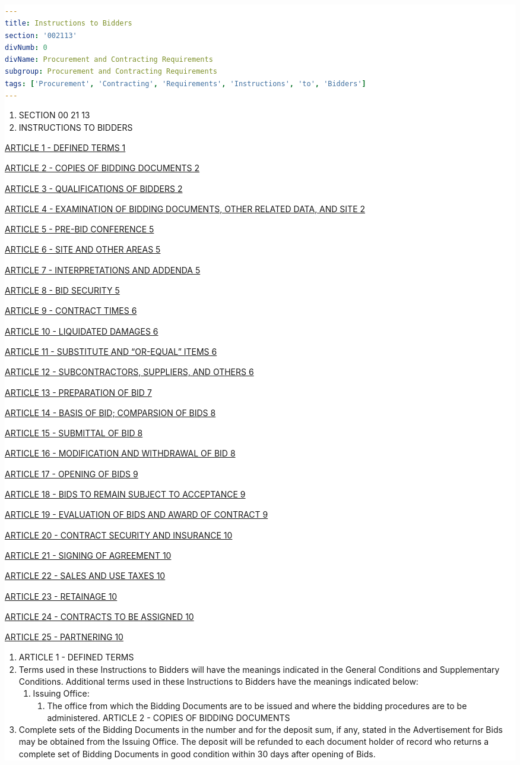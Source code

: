 ```yaml
---
title: Instructions to Bidders
section: '002113'
divNumb: 0
divName: Procurement and Contracting Requirements
subgroup: Procurement and Contracting Requirements
tags: ['Procurement', 'Contracting', 'Requirements', 'Instructions', 'to', 'Bidders']
---
```


   1. SECTION 00 21 13
   1. INSTRUCTIONS TO BIDDERS

[ARTICLE 1 - DEFINED TERMS 1](#_Toc30689667)

[ARTICLE 2 - COPIES OF BIDDING DOCUMENTS 2](#_Toc30689668)

[ARTICLE 3 - QUALIFICATIONS OF BIDDERS 2](#_Toc30689669)

[ARTICLE 4 - EXAMINATION OF BIDDING DOCUMENTS, OTHER RELATED DATA, AND SITE 2](#_Toc30689670)

[ARTICLE 5 - PRE-BID CONFERENCE 5](#_Toc30689671)

[ARTICLE 6 - SITE AND OTHER AREAS 5](#_Toc30689672)

[ARTICLE 7 - INTERPRETATIONS AND ADDENDA 5](#_Toc30689673)

[ARTICLE 8 - BID SECURITY 5](#_Toc30689674)

[ARTICLE 9 - CONTRACT TIMES 6](#_Toc30689675)

[ARTICLE 10 - LIQUIDATED DAMAGES 6](#_Toc30689676)

[ARTICLE 11 - SUBSTITUTE AND “OR-EQUAL” ITEMS 6](#_Toc30689677)

[ARTICLE 12 - SUBCONTRACTORS, SUPPLIERS, AND OTHERS 6](#_Toc30689678)

[ARTICLE 13 - PREPARATION OF BID 7](#_Toc30689679)

[ARTICLE 14 - BASIS OF BID; COMPARSION OF BIDS 8](#_Toc30689680)

[ARTICLE 15 - SUBMITTAL OF BID 8](#_Toc30689681)

[ARTICLE 16 - MODIFICATION AND WITHDRAWAL OF BID 8](#_Toc30689682)

[ARTICLE 17 - OPENING OF BIDS 9](#_Toc30689683)

[ARTICLE 18 - BIDS TO REMAIN SUBJECT TO ACCEPTANCE 9](#_Toc30689684)

[ARTICLE 19 - EVALUATION OF BIDS AND AWARD OF CONTRACT 9](#_Toc30689685)

[ARTICLE 20 - CONTRACT SECURITY AND INSURANCE 10](#_Toc30689686)

[ARTICLE 21 - SIGNING OF AGREEMENT 10](#_Toc30689687)

[ARTICLE 22 - SALES AND USE TAXES 10](#_Toc30689688)

[ARTICLE 23 - RETAINAGE 10](#_Toc30689689)

[ARTICLE 24 - CONTRACTS TO BE ASSIGNED 10](#_Toc30689690)

[ARTICLE 25 - PARTNERING 10](#_Toc30689691)
   1. ARTICLE 1 - DEFINED TERMS
1. Terms used in these Instructions to Bidders will have the meanings indicated in the General Conditions and Supplementary Conditions. Additional terms used in these Instructions to Bidders have the meanings indicated below:
      1. Issuing Office:
         1. The office from which the Bidding Documents are to be issued and where the bidding procedures are to be administered.
ARTICLE 2 - COPIES OF BIDDING DOCUMENTS
1. Complete sets of the Bidding Documents in the number and for the deposit sum, if any, stated in the Advertisement for Bids may be obtained from the Issuing Office. The deposit will be refunded to each document holder of record who returns a complete set of Bidding Documents in good condition within 30 days after opening of Bids.